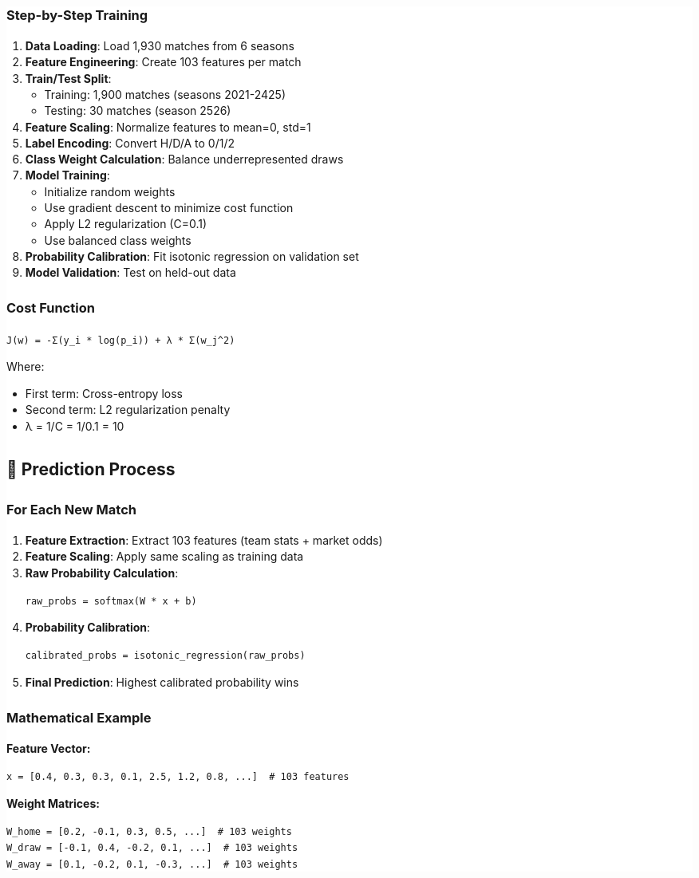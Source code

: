 ### Step-by-Step Training

1. **Data Loading**: Load 1,930 matches from 6 seasons
2. **Feature Engineering**: Create 103 features per match
3. **Train/Test Split**: 
   - Training: 1,900 matches (seasons 2021-2425)
   - Testing: 30 matches (season 2526)
4. **Feature Scaling**: Normalize features to mean=0, std=1
5. **Label Encoding**: Convert H/D/A to 0/1/2
6. **Class Weight Calculation**: Balance underrepresented draws
7. **Model Training**: 
   - Initialize random weights
   - Use gradient descent to minimize cost function
   - Apply L2 regularization (C=0.1)
   - Use balanced class weights
8. **Probability Calibration**: Fit isotonic regression on validation set
9. **Model Validation**: Test on held-out data

### Cost Function
```
J(w) = -Σ(y_i * log(p_i)) + λ * Σ(w_j^2)
```

Where:
- First term: Cross-entropy loss
- Second term: L2 regularization penalty
- λ = 1/C = 1/0.1 = 10

## 🎯 Prediction Process

### For Each New Match

1. **Feature Extraction**: Extract 103 features (team stats + market odds)
2. **Feature Scaling**: Apply same scaling as training data
3. **Raw Probability Calculation**: 
   ```
   raw_probs = softmax(W * x + b)
   ```
4. **Probability Calibration**: 
   ```
   calibrated_probs = isotonic_regression(raw_probs)
   ```
5. **Final Prediction**: Highest calibrated probability wins

### Mathematical Example

**Feature Vector:**
```
x = [0.4, 0.3, 0.3, 0.1, 2.5, 1.2, 0.8, ...]  # 103 features
```

**Weight Matrices:**
```
W_home = [0.2, -0.1, 0.3, 0.5, ...]  # 103 weights
W_draw = [-0.1, 0.4, -0.2, 0.1, ...]  # 103 weights  
W_away = [0.1, -0.2, 0.1, -0.3, ...]  # 103 weights
```
